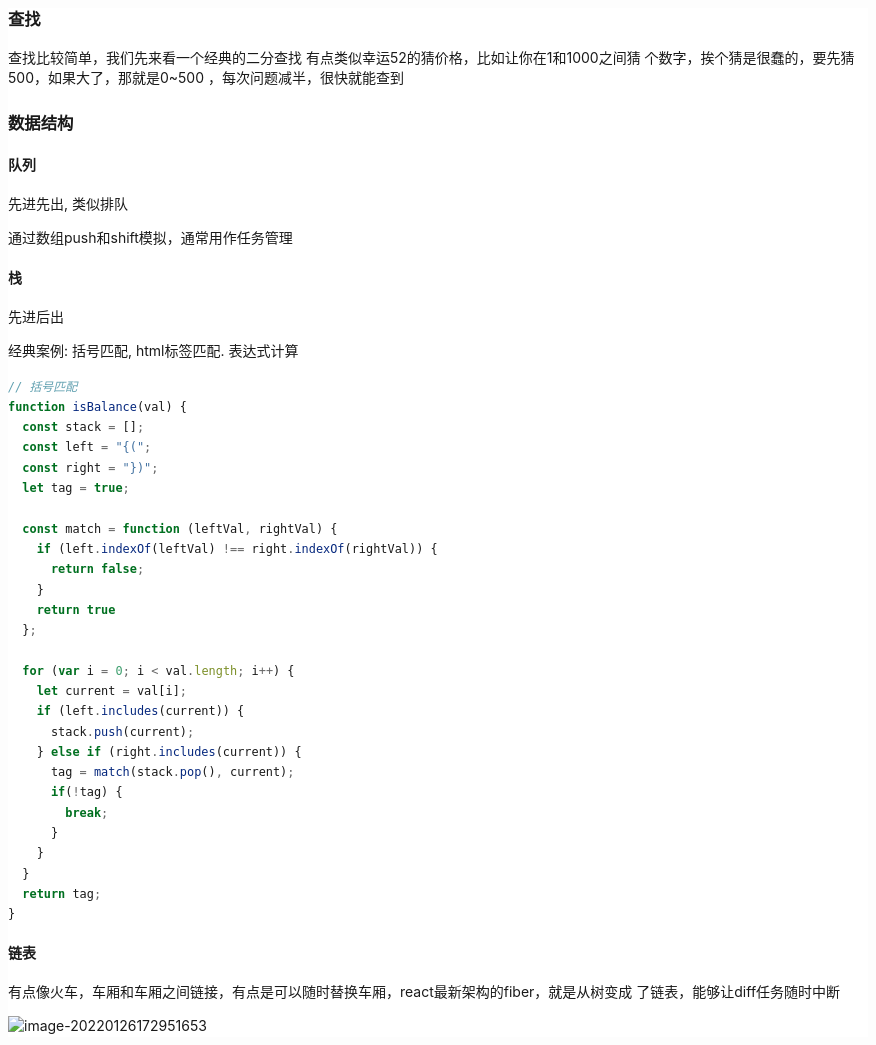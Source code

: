 ### 查找

查找⽐较简单，我们先来看⼀个经典的⼆分查找 有点类似幸运52的猜价格，⽐如让你在1和1000之间猜 个数字，挨个猜是很蠢的，要先猜500，如果⼤了，那就是0~500 ，每次问题减半，很快就能查到

### 数据结构

#### 队列

先进先出, 类似排队

通过数组push和shift模拟，通常⽤作任务管理

#### 栈

先进后出

经典案例: 括号匹配, html标签匹配. 表达式计算

```js
// 括号匹配
function isBalance(val) {
  const stack = [];
  const left = "{(";
  const right = "})";
  let tag = true;

  const match = function (leftVal, rightVal) {
    if (left.indexOf(leftVal) !== right.indexOf(rightVal)) {
      return false;
    }
    return true
  };

  for (var i = 0; i < val.length; i++) {
    let current = val[i];
    if (left.includes(current)) {
      stack.push(current);
    } else if (right.includes(current)) {
      tag = match(stack.pop(), current);
      if(!tag) {
        break;
      }
    }
  }
  return tag;
}
```

#### 链表

有点像⽕⻋，⻋厢和⻋厢之间链接，有点是可以随时替换⻋厢，react最新架构的fiber，就是从树变成 了链表，能够让diff任务随时中断

![image-20220126172951653](https://images.yewq.top/image-20220126172951653.png)
